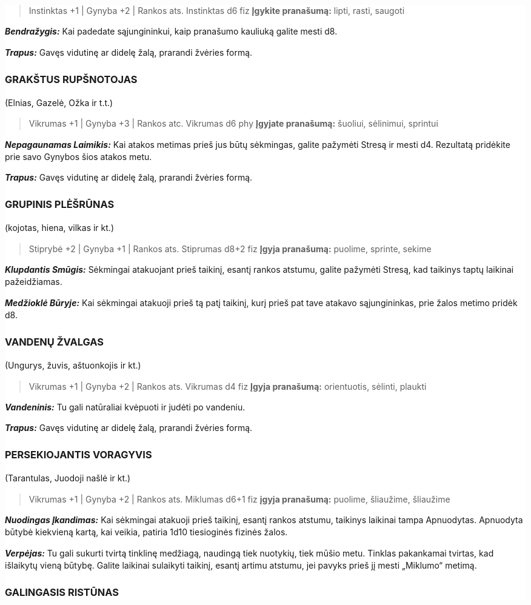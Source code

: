 > Instinktas +1 | Gynyba +2 | Rankos ats. Instinktas d6 fiz 
> **Įgykite pranašumą:** lipti, rasti, saugoti

***Bendražygis:*** Kai padedate sąjungininkui, kaip pranašumo kauliuką galite mesti d8.

***Trapus:*** Gavęs vidutinę ar didelę žalą, prarandi žvėries formą.

### GRAKŠTUS RUPŠNOTOJAS

(Elnias, Gazelė, Ožka ir t.t.)

> Vikrumas +1 | Gynyba +3 | Rankos atc. Vikrumas d6 phy 
> **Įgyjate pranašumą:** šuoliui, sėlinimui, sprintui

***Nepagaunamas Laimikis:*** Kai atakos metimas prieš jus būtų sėkmingas, galite pažymėti Stresą ir mesti d4. Rezultatą pridėkite prie savo Gynybos šios atakos metu.

***Trapus:*** Gavęs vidutinę ar didelę žalą, prarandi žvėries formą.

### GRUPINIS PLĖŠRŪNAS 

(kojotas, hiena, vilkas ir kt.)

> Stiprybė +2 | Gynyba +1 | Rankos ats. Stiprumas d8+2 fiz 
> **Įgyja pranašumą:** puolime, sprinte, sekime

***Klupdantis Smūgis:*** Sėkmingai atakuojant prieš taikinį, esantį rankos atstumu, galite pažymėti Stresą, kad taikinys taptų laikinai pažeidžiamas.

***Medžioklė Būryje:*** Kai sėkmingai atakuoji prieš tą patį taikinį, kurį prieš pat tave atakavo sąjungininkas, prie žalos metimo pridėk d8.

### VANDENŲ ŽVALGAS

(Ungurys, žuvis, aštuonkojis ir kt.)

> Vikrumas +1 | Gynyba +2 | Rankos ats. Vikrumas d4 fiz 
> **Įgyja pranašumą:** orientuotis, sėlinti, plaukti

***Vandeninis:*** Tu gali natūraliai kvėpuoti ir judėti po vandeniu.

***Trapus:*** Gavęs vidutinę ar didelę žalą, prarandi žvėries formą.

### PERSEKIOJANTIS VORAGYVIS

(Tarantulas, Juodoji našlė ir kt.)

> Vikrumas +1 | Gynyba +2 | Rankos ats. Miklumas d6+1 fiz
> **įgyja pranašumą:** puolime, šliaužime, šliaužime

***Nuodingas Įkandimas:*** Kai sėkmingai atakuoji prieš taikinį, esantį rankos atstumu, taikinys laikinai tampa Apnuodytas. Apnuodyta būtybė kiekvieną kartą, kai veikia, patiria 1d10 tiesioginės fizinės žalos.

***Verpėjas:*** Tu gali sukurti tvirtą tinklinę medžiagą, naudingą tiek nuotykių, tiek mūšio metu. Tinklas pakankamai tvirtas, kad išlaikytų vieną būtybę. Galite laikinai sulaikyti taikinį, esantį artimu atstumu, jei pavyks prieš jį mesti „Miklumo“ metimą.

### GALINGASIS RISTŪNAS
